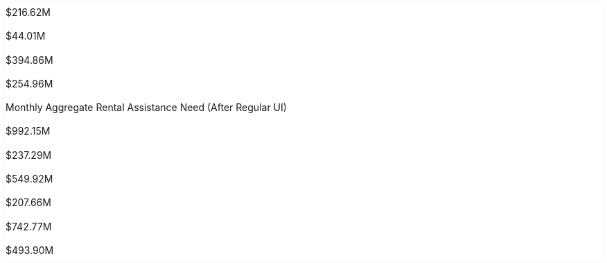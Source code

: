 $216.62M

</td>

<td class="gt_row gt_right">

$44.01M

</td>

<td class="gt_row gt_right">

$394.86M

</td>

<td class="gt_row gt_right">

$254.96M

</td>

</tr>

<tr>

<td class="gt_row gt_left">

Monthly Aggregate Rental Assistance Need (After Regular UI)

</td>

<td class="gt_row gt_right">

$992.15M

</td>

<td class="gt_row gt_right">

$237.29M

</td>

<td class="gt_row gt_right">

$549.92M

</td>

<td class="gt_row gt_right">

$207.66M

</td>

<td class="gt_row gt_right">

$742.77M

</td>

<td class="gt_row gt_right">

$493.90M

